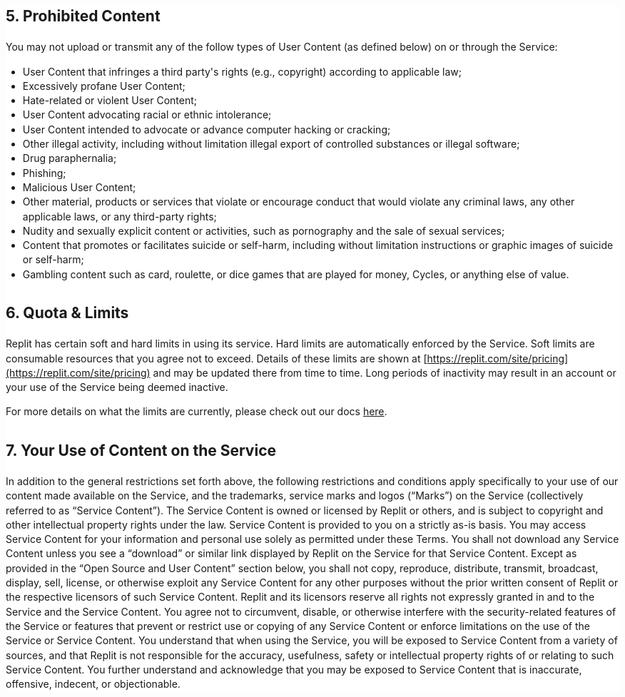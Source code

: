 ## 5. Prohibited Content
You may not upload or transmit any of the follow types of User Content (as defined below) on or through the Service:

*   User Content that infringes a third party's rights (e.g., copyright) according to applicable law;
*   Excessively profane User Content;
*   Hate-related or violent User Content;
*   User Content advocating racial or ethnic intolerance;
*   User Content intended to advocate or advance computer hacking or cracking;
*   Other illegal activity, including without limitation illegal export of controlled substances or illegal software;
*   Drug paraphernalia;
*   Phishing;
*   Malicious User Content;
*   Other material, products or services that violate or encourage conduct that would violate any criminal laws, any other applicable laws, or any third-party rights;
*   Nudity and sexually explicit content or activities, such as pornography and the sale of sexual services;
*   Content that promotes or facilitates suicide or self-harm, including without limitation instructions or graphic images of suicide or self-harm;
*   Gambling content such as card, roulette, or dice games that are played for money, Cycles, or anything else of value.

## 6.  Quota & Limits
Replit has certain soft and hard limits in using its service. Hard limits are automatically enforced by the Service. Soft limits are consumable resources that you agree not to exceed. Details of these limits are shown at [https://replit.com/site/pricing](https://replit.com/site/pricing) and may be updated there from time to time. Long periods of inactivity may result in an account or your use of the Service being deemed inactive. 

For more details on what the limits are currently, please check out our docs [here](https://docs.replit.com/legal-and-security-info/usage).

## 7. Your Use of Content on the Service
In addition to the general restrictions set forth above, the following restrictions and conditions apply specifically to your use of our content made available on the Service, and the trademarks, service marks and logos (“Marks”) on the Service (collectively referred to as “Service Content”). The Service Content is owned or licensed by Replit or others, and is subject to copyright and other intellectual property rights under the law. Service Content is provided to you on a strictly as-is basis. You may access Service Content for your information and personal use solely as permitted under these Terms. You shall not download any Service Content unless you see a “download” or similar link displayed by Replit on the Service for that Service Content. Except as provided in the “Open Source and User Content” section below, you shall not copy, reproduce, distribute, transmit, broadcast, display, sell, license, or otherwise exploit any Service Content for any other purposes without the prior written consent of Replit or the respective licensors of such Service Content. Replit and its licensors reserve all rights not expressly granted in and to the Service and the Service Content. You agree not to circumvent, disable, or otherwise interfere with the security-related features of the Service or features that prevent or restrict use or copying of any Service Content or enforce limitations on the use of the Service or Service Content. You understand that when using the Service, you will be exposed to Service Content from a variety of sources, and that Replit is not responsible for the accuracy, usefulness, safety or intellectual property rights of or relating to such Service Content. You further understand and acknowledge that you may be exposed to Service Content that is inaccurate, offensive, indecent, or objectionable.
